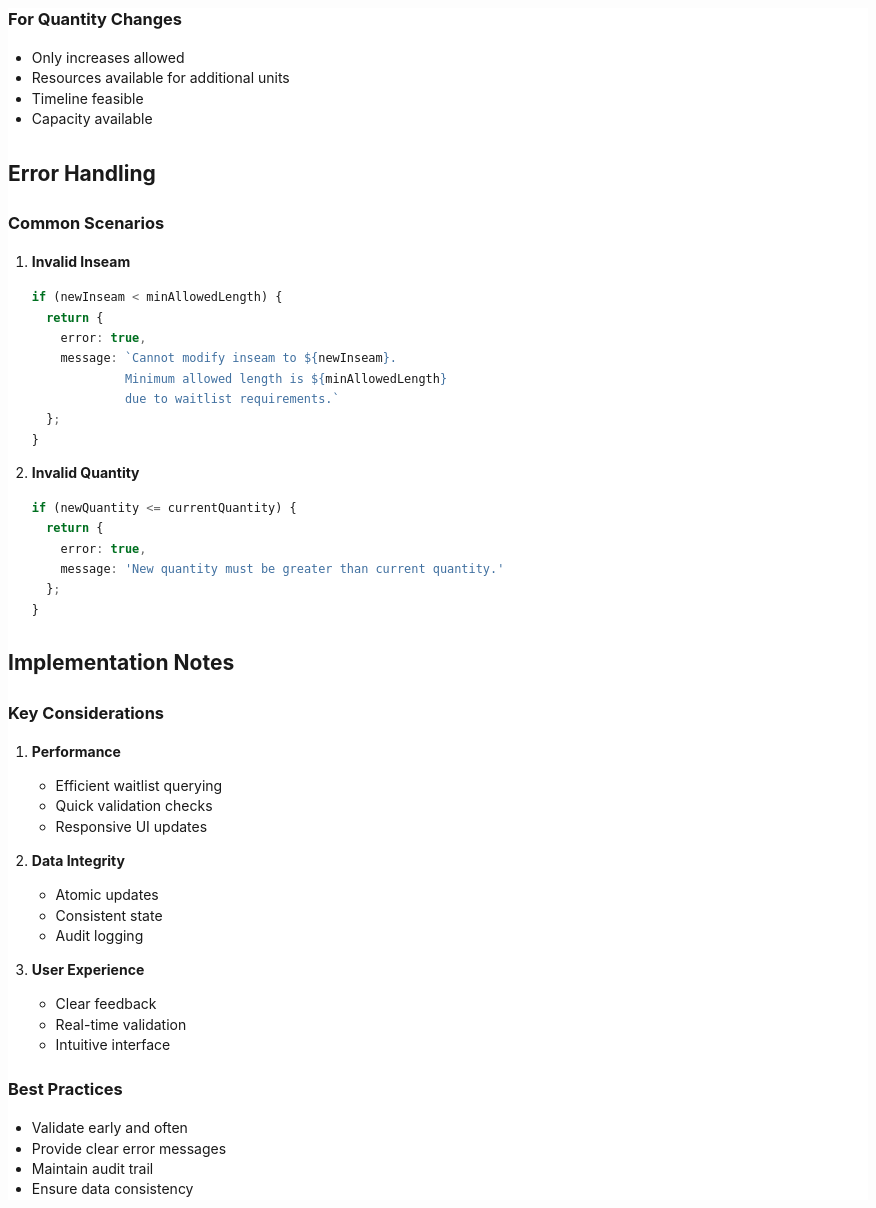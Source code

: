 ### For Quantity Changes
- Only increases allowed
- Resources available for additional units
- Timeline feasible
- Capacity available

## Error Handling

### Common Scenarios
1. **Invalid Inseam**
   ```typescript
   if (newInseam < minAllowedLength) {
     return {
       error: true,
       message: `Cannot modify inseam to ${newInseam}. 
                Minimum allowed length is ${minAllowedLength} 
                due to waitlist requirements.`
     };
   }
   ```

2. **Invalid Quantity**
   ```typescript
   if (newQuantity <= currentQuantity) {
     return {
       error: true,
       message: 'New quantity must be greater than current quantity.'
     };
   }
   ```

## Implementation Notes

### Key Considerations
1. **Performance**
   - Efficient waitlist querying
   - Quick validation checks
   - Responsive UI updates

2. **Data Integrity**
   - Atomic updates
   - Consistent state
   - Audit logging

3. **User Experience**
   - Clear feedback
   - Real-time validation
   - Intuitive interface

### Best Practices
- Validate early and often
- Provide clear error messages
- Maintain audit trail
- Ensure data consistency 